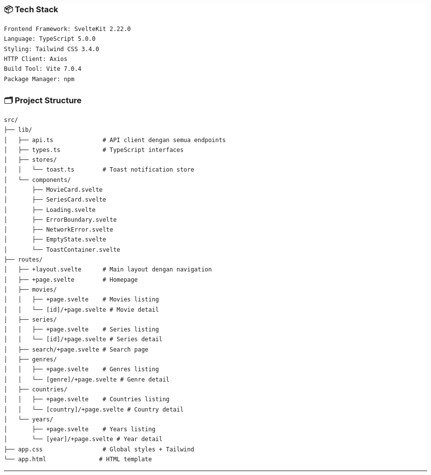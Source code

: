 ### 📦 **Tech Stack**

```
Frontend Framework: SvelteKit 2.22.0
Language: TypeScript 5.0.0
Styling: Tailwind CSS 3.4.0
HTTP Client: Axios
Build Tool: Vite 7.0.4
Package Manager: npm
```

### 🗂️ **Project Structure**

```
src/
├── lib/
│   ├── api.ts              # API client dengan semua endpoints
│   ├── types.ts            # TypeScript interfaces
│   ├── stores/
│   │   └── toast.ts        # Toast notification store
│   └── components/
│       ├── MovieCard.svelte
│       ├── SeriesCard.svelte
│       ├── Loading.svelte
│       ├── ErrorBoundary.svelte
│       ├── NetworkError.svelte
│       ├── EmptyState.svelte
│       └── ToastContainer.svelte
├── routes/
│   ├── +layout.svelte      # Main layout dengan navigation
│   ├── +page.svelte        # Homepage
│   ├── movies/
│   │   ├── +page.svelte    # Movies listing
│   │   └── [id]/+page.svelte # Movie detail
│   ├── series/
│   │   ├── +page.svelte    # Series listing
│   │   └── [id]/+page.svelte # Series detail
│   ├── search/+page.svelte # Search page
│   ├── genres/
│   │   ├── +page.svelte    # Genres listing
│   │   └── [genre]/+page.svelte # Genre detail
│   ├── countries/
│   │   ├── +page.svelte    # Countries listing
│   │   └── [country]/+page.svelte # Country detail
│   └── years/
│       ├── +page.svelte    # Years listing
│       └── [year]/+page.svelte # Year detail
├── app.css                 # Global styles + Tailwind
└── app.html               # HTML template
```

---

